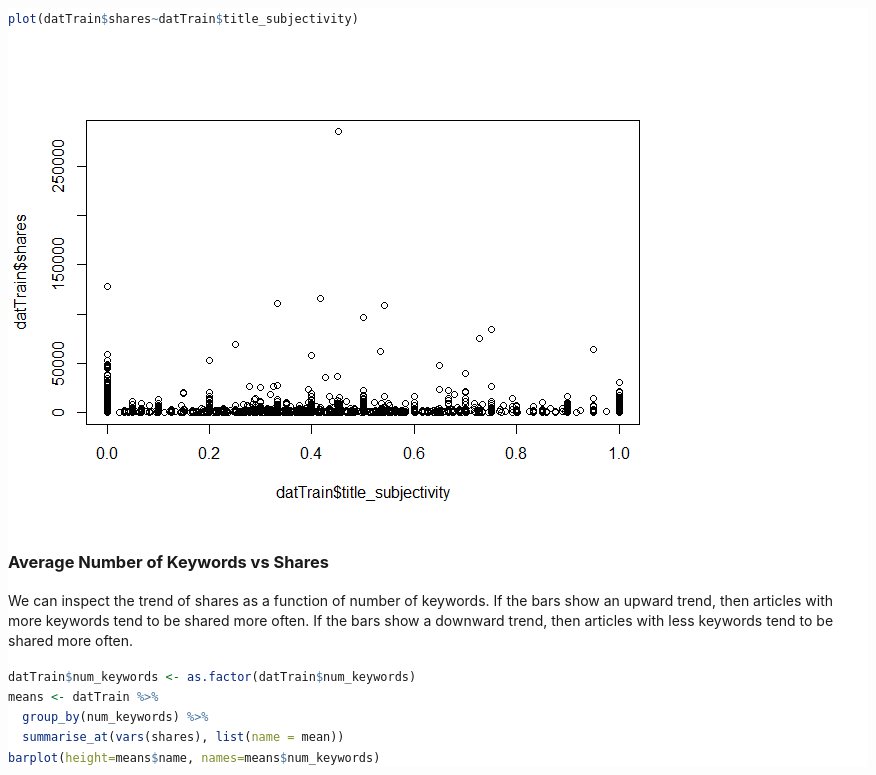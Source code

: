 ``` r
plot(datTrain$shares~datTrain$title_subjectivity)
```

![](data_channel_is_world_files/figure-gfm/graph2-1.png)

### Average Number of Keywords vs Shares

We can inspect the trend of shares as a function of number of keywords.
If the bars show an upward trend, then articles with more keywords tend
to be shared more often. If the bars show a downward trend, then
articles with less keywords tend to be shared more often.

``` r
datTrain$num_keywords <- as.factor(datTrain$num_keywords)
means <- datTrain %>%
  group_by(num_keywords) %>%
  summarise_at(vars(shares), list(name = mean))
barplot(height=means$name, names=means$num_keywords)
```
